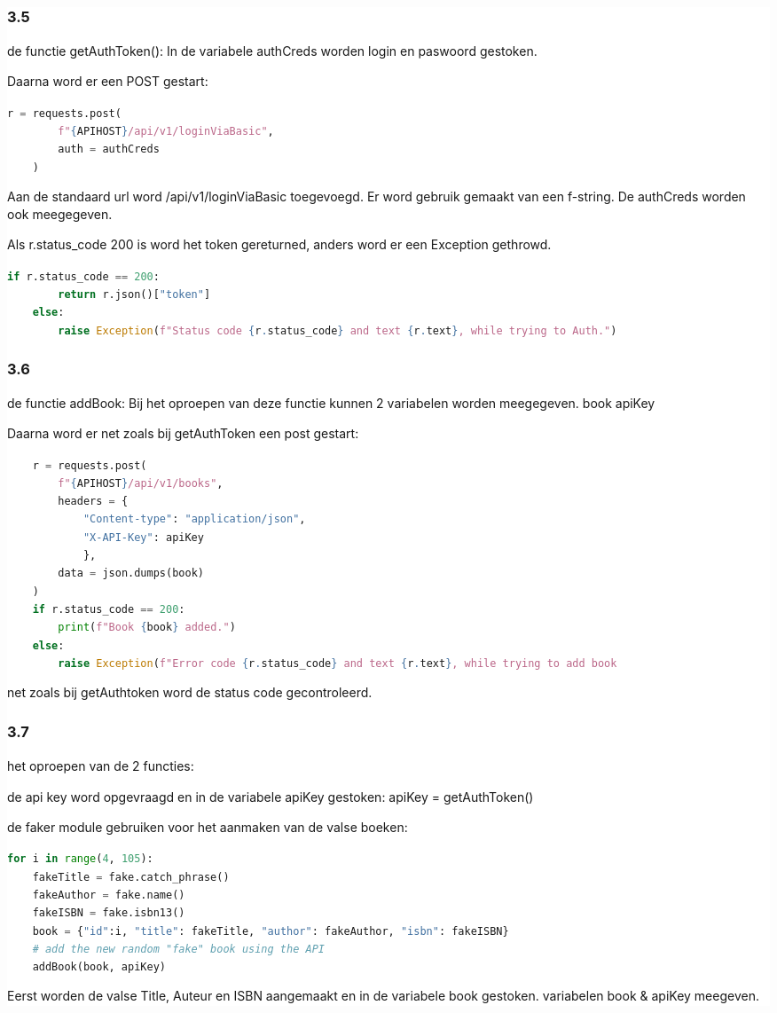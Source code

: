 ### 3.5 

de functie getAuthToken():
In de variabele authCreds worden login en paswoord gestoken.

Daarna word er een POST gestart:
```python
r = requests.post(
        f"{APIHOST}/api/v1/loginViaBasic", 
        auth = authCreds
    )
```
Aan de standaard url word /api/v1/loginViaBasic toegevoegd. Er word gebruik gemaakt van een f-string. De authCreds worden ook meegegeven.

Als r.status_code 200 is word het token gereturned, anders word er een Exception gethrowd.
```python
if r.status_code == 200:
        return r.json()["token"]
    else:
        raise Exception(f"Status code {r.status_code} and text {r.text}, while trying to Auth.")
```
### 3.6 

de functie addBook:
Bij het oproepen van deze functie kunnen 2 variabelen worden meegegeven.
book
apiKey

Daarna word er net zoals bij getAuthToken een post gestart:
```python
    r = requests.post(
        f"{APIHOST}/api/v1/books", 
        headers = {
            "Content-type": "application/json",
            "X-API-Key": apiKey
            },
        data = json.dumps(book)
    )
    if r.status_code == 200:
        print(f"Book {book} added.")
    else:
        raise Exception(f"Error code {r.status_code} and text {r.text}, while trying to add book
```
net zoals bij getAuthtoken word de status code gecontroleerd.

 ### 3.7 

het oproepen van de 2 functies:

de api key word opgevraagd en in de variabele apiKey gestoken:
apiKey = getAuthToken()

de faker module gebruiken voor het aanmaken van de valse boeken:
```python
for i in range(4, 105):
    fakeTitle = fake.catch_phrase()
    fakeAuthor = fake.name()
    fakeISBN = fake.isbn13()
    book = {"id":i, "title": fakeTitle, "author": fakeAuthor, "isbn": fakeISBN}
    # add the new random "fake" book using the API
    addBook(book, apiKey) 
```
Eerst worden de valse Title, Auteur en ISBN aangemaakt en in de variabele book gestoken.
 variabelen book & apiKey meegeven. 
